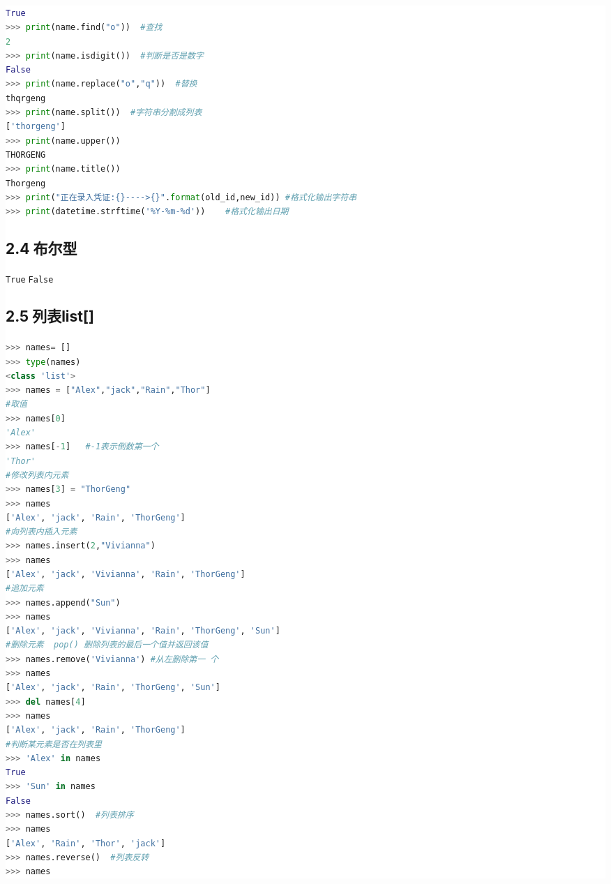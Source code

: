 ```python
True
>>> print(name.find("o"))  #查找
2
>>> print(name.isdigit())  #判断是否是数字
False
>>> print(name.replace("o","q"))  #替换
thqrgeng
>>> print(name.split())  #字符串分割成列表
['thorgeng']
>>> print(name.upper())
THORGENG
>>> print(name.title())
Thorgeng
>>> print("正在录入凭证:{}---->{}".format(old_id,new_id))	#格式化输出字符串
>>>	print(datetime.strftime('%Y-%m-%d'))	#格式化输出日期

```
## 2.4 布尔型
`True`
`False`

## 2.5 列表list[]
```python
>>> names= []
>>> type(names)
<class 'list'>
>>> names = ["Alex","jack","Rain","Thor"]
#取值
>>> names[0]
'Alex'
>>> names[-1]	#-1表示倒数第一个
'Thor'
#修改列表内元素
>>> names[3] = "ThorGeng"
>>> names
['Alex', 'jack', 'Rain', 'ThorGeng']
#向列表内插入元素
>>> names.insert(2,"Vivianna")
>>> names
['Alex', 'jack', 'Vivianna', 'Rain', 'ThorGeng']
#追加元素
>>> names.append("Sun")
>>> names
['Alex', 'jack', 'Vivianna', 'Rain', 'ThorGeng', 'Sun']
#删除元素  pop() 删除列表的最后一个值并返回该值
>>> names.remove('Vivianna') #从左删除第一 个
>>> names
['Alex', 'jack', 'Rain', 'ThorGeng', 'Sun']
>>> del names[4]
>>> names
['Alex', 'jack', 'Rain', 'ThorGeng']
#判断某元素是否在列表里
>>> 'Alex' in names
True
>>> 'Sun' in names
False
>>> names.sort()  #列表排序
>>> names
['Alex', 'Rain', 'Thor', 'jack']
>>> names.reverse()  #列表反转
>>> names
```